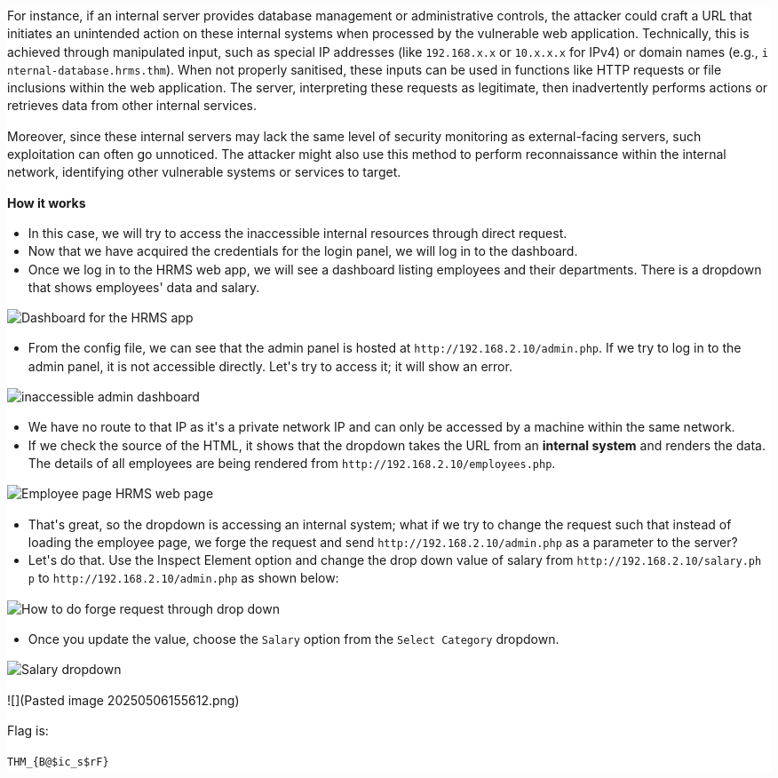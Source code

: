 For instance, if an internal server provides database management or administrative controls, the attacker could craft a URL that initiates an unintended action on these internal systems when processed by the vulnerable web application. Technically, this is achieved through manipulated input, such as special IP addresses (like `192.168.x.x` or `10.x.x.x` for IPv4) or domain names (e.g., `internal-database.hrms.thm`). When not properly sanitised, these inputs can be used in functions like HTTP requests or file inclusions within the web application. The server, interpreting these requests as legitimate, then inadvertently performs actions or retrieves data from other internal services.

Moreover, since these internal servers may lack the same level of security monitoring as external-facing servers, such exploitation can often go unnoticed. The attacker might also use this method to perform reconnaissance within the internal network, identifying other vulnerable systems or services to target.  

**How it works**

- In this case, we will try to access the inaccessible internal resources through direct request.
- Now that we have acquired the credentials for the login panel, we will log in to the dashboard.
- Once we log in to the HRMS web app, we will see a dashboard listing employees and their departments. There is a dropdown that shows employees' data and salary.  
    

![Dashboard for the HRMS app](https://tryhackme-images.s3.amazonaws.com/user-uploads/62a7685ca6e7ce005d3f3afe/room-content/79c36e256f8be882f268675b1188b231.png)

- From the config file, we can see that the admin panel is hosted at `http://192.168.2.10/admin.php`. If we try to log in to the admin panel, it is not accessible directly. Let's try to access it; it will show an error.

![inaccessible admin dashboard](https://tryhackme-images.s3.amazonaws.com/user-uploads/62a7685ca6e7ce005d3f3afe/room-content/ec6b8913193b20e30914d151620c3c4b.png)  

- We have no route to that IP as it's a private network IP and can only be accessed by a machine within the same network.
- If we check the source of the HTML, it shows that the dropdown takes the URL from an **internal system** and renders the data. The details of all employees are being rendered from `http://192.168.2.10/employees.php`.

![Employee page HRMS web page](https://tryhackme-images.s3.amazonaws.com/user-uploads/62a7685ca6e7ce005d3f3afe/room-content/0123917ba4d9d0f89131a586bdaf44e9.png)

- That's great, so the dropdown is accessing an internal system; what if we try to change the request such that instead of loading the employee page, we forge the request and send `http://192.168.2.10/admin.php` as a parameter to the server?
- Let's do that. Use the Inspect Element option and change the drop down value of salary from `http://192.168.2.10/salary.php` to `http://192.168.2.10/admin.php` as shown below:

![How to do forge request through drop down](https://tryhackme-images.s3.amazonaws.com/user-uploads/62a7685ca6e7ce005d3f3afe/room-content/9457320f0396c8ee6da80e44623c9212.png)  

- Once you update the value, choose the `Salary` option from the `Select Category` dropdown.

![Salary dropdown](https://tryhackme-images.s3.amazonaws.com/user-uploads/62a7685ca6e7ce005d3f3afe/room-content/676320914b2d5c7c61896d634f400b95.png)  

![](Pasted image 20250506155612.png)

Flag is:

```
THM_{B@$ic_s$rF}
```
